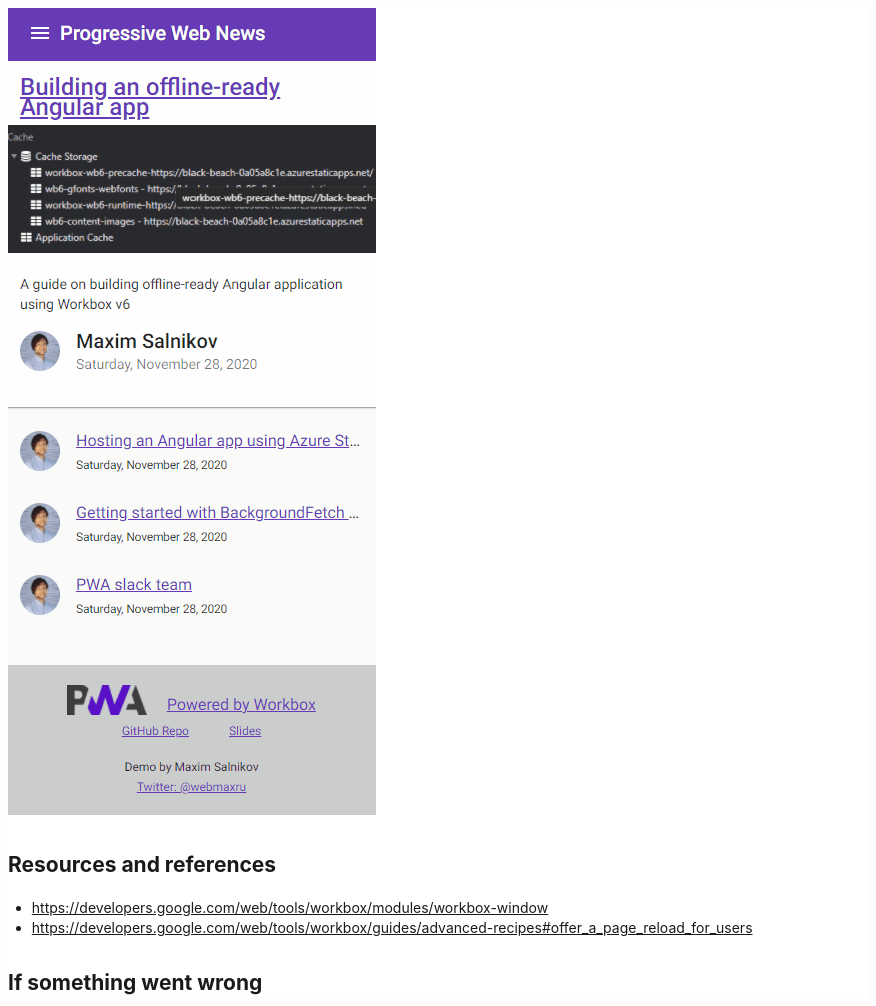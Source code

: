 ![Update](images/reload.gif)

## Resources and references

- <https://developers.google.com/web/tools/workbox/modules/workbox-window>
- <https://developers.google.com/web/tools/workbox/guides/advanced-recipes#offer_a_page_reload_for_users>

## If something went wrong
